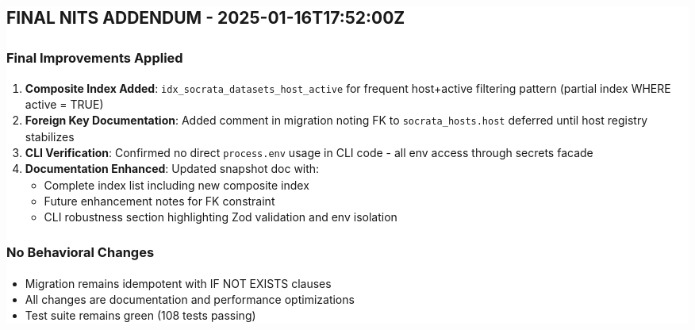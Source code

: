 
## FINAL NITS ADDENDUM - 2025-01-16T17:52:00Z

### Final Improvements Applied
1. **Composite Index Added**: `idx_socrata_datasets_host_active` for frequent host+active filtering pattern (partial index WHERE active = TRUE)
2. **Foreign Key Documentation**: Added comment in migration noting FK to `socrata_hosts.host` deferred until host registry stabilizes
3. **CLI Verification**: Confirmed no direct `process.env` usage in CLI code - all env access through secrets facade
4. **Documentation Enhanced**: Updated snapshot doc with:
   - Complete index list including new composite index
   - Future enhancement notes for FK constraint
   - CLI robustness section highlighting Zod validation and env isolation

### No Behavioral Changes
- Migration remains idempotent with IF NOT EXISTS clauses
- All changes are documentation and performance optimizations
- Test suite remains green (108 tests passing)
